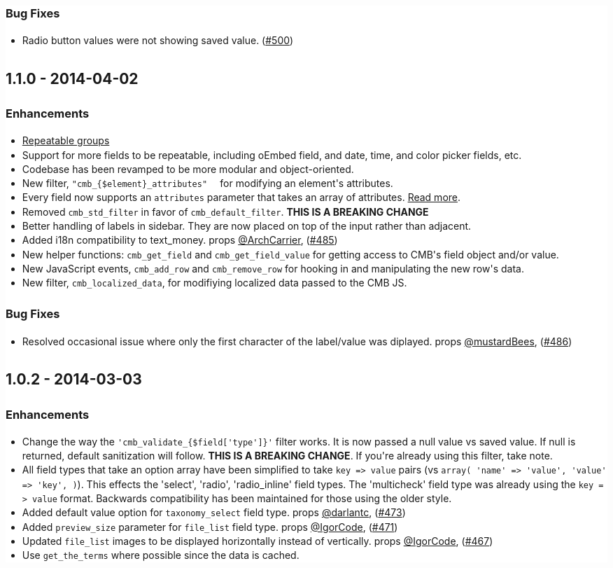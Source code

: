 ### Bug Fixes

* Radio button values were not showing saved value. ([#500](https://github.com/WebDevStudios/Custom-Metaboxes-and-Fields-for-WordPress/issues/500))

## 1.1.0 - 2014-04-02

### Enhancements

* [Repeatable groups](https://github.com/CMB2/CMB2/wiki/Field-Types#group)
* Support for more fields to be repeatable, including oEmbed field, and date, time, and color picker fields, etc.
* Codebase has been revamped to be more modular and object-oriented. 
* New filter, `"cmb_{$element}_attributes"	` for modifying an element's attributes.
* Every field now supports an `attributes` parameter that takes an array of attributes. [Read more](https://github.com/CMB2/CMB2/wiki/Field-Types#attributes).
* Removed `cmb_std_filter` in favor of `cmb_default_filter`. **THIS IS A BREAKING CHANGE**
* Better handling of labels in sidebar. They are now placed on top of the input rather than adjacent.
* Added i18n compatibility to text_money. props [@ArchCarrier](https://github.com/ArchCarrier), ([#485](https://github.com/WebDevStudios/Custom-Metaboxes-and-Fields-for-WordPress/pull/485))
* New helper functions: `cmb_get_field` and `cmb_get_field_value` for getting access to CMB's field object and/or value.
* New JavaScript events, `cmb_add_row` and `cmb_remove_row` for hooking in and manipulating the new row's data.
* New filter, `cmb_localized_data`, for modifiying localized data passed to the CMB JS.

### Bug Fixes
* Resolved occasional issue where only the first character of the label/value was diplayed. props [@mustardBees](https://github.com/mustardBees), ([#486](https://github.com/WebDevStudios/Custom-Metaboxes-and-Fields-for-WordPress/pull/486))


## 1.0.2 - 2014-03-03

### Enhancements

* Change the way the `'cmb_validate_{$field['type']}'` filter works.
It is now passed a null value vs saved value. If null is returned, default sanitization will follow. **THIS IS A BREAKING CHANGE**. If you're already using this filter, take note.
* All field types that take an option array have been simplified to take `key => value` pairs (vs `array( 'name' => 'value', 'value' => 'key', )`). This effects the 'select', 'radio', 'radio_inline' field types. The 'multicheck' field type was already using the `key => value` format. Backwards compatibility has been maintained for those using the older style.
* Added default value option for `taxonomy_select` field type. props [@darlantc](https://github.com/darlantc), ([#473](https://github.com/WebDevStudios/Custom-Metaboxes-and-Fields-for-WordPress/pull/473))
* Added `preview_size` parameter for `file_list` field type. props [@IgorCode](https://github.com/IgorCode), ([#471](https://github.com/WebDevStudios/Custom-Metaboxes-and-Fields-for-WordPress/pull/471))
* Updated `file_list` images to be displayed horizontally instead of vertically. props [@IgorCode](https://github.com/IgorCode), ([#467](https://github.com/WebDevStudios/Custom-Metaboxes-and-Fields-for-WordPress/pull/467))
* Use `get_the_terms` where possible since the data is cached.
